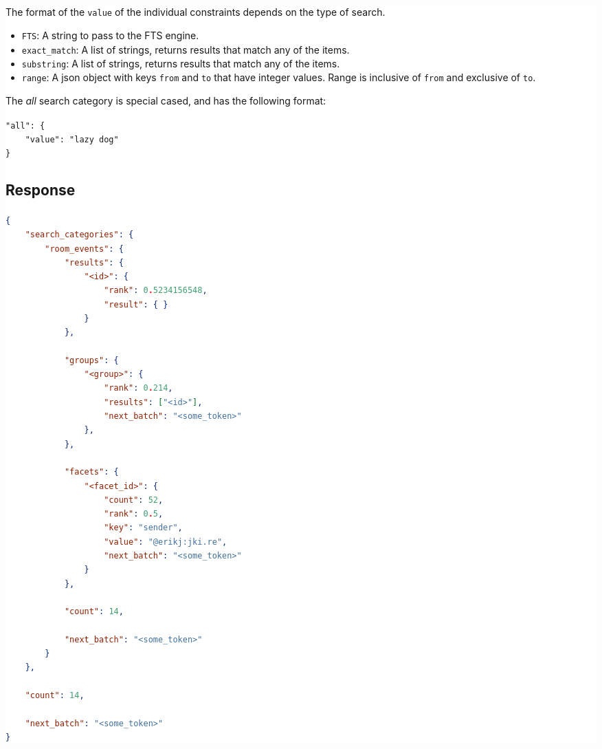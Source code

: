 The format of the `value` of the individual constraints depends on the type of search.

- `FTS`: A string to pass to the FTS engine.
- `exact_match`: A list of strings, returns results that match any of the items.
- `substring`: A list of strings, returns results that match any of the items.
- `range`: A json object with keys `from` and `to` that have integer values. Range is inclusive of `from` and exclusive of `to`. 

The *all* search category is special cased, and has the following format:

```
"all": {
    "value": "lazy dog"
}

```


## Response

```json
{
    "search_categories": {
        "room_events": {
            "results": {
                "<id>": {
                    "rank": 0.5234156548,
                    "result": { }
                }
            },
          
            "groups": {
                "<group>": {
                    "rank": 0.214,
                    "results": ["<id>"],
                    "next_batch": "<some_token>"
                },
            },
            
            "facets": {
                "<facet_id>": {
                    "count": 52,
                    "rank": 0.5,
                    "key": "sender",
                    "value": "@erikj:jki.re",
                    "next_batch": "<some_token>"
                }
            },
          
            "count": 14,

            "next_batch": "<some_token>"
        }
    },

    "count": 14,
  
    "next_batch": "<some_token>"
}
```
